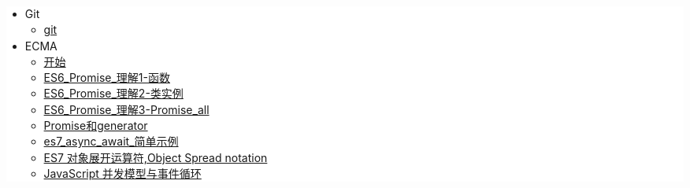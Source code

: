 * Git
    * [git](Git/git.md)
* ECMA
    * [开始](ECMA/README.md)
    * [ES6_Promise_理解1-函数](ECMA/ES6_Promise_理解1-函数.md)
    * [ES6_Promise_理解2-类实例](ECMA/ES6_Promise_理解2-类实例.md)
    * [ES6_Promise_理解3-Promise_all](ECMA/ES6_Promise_理解3-Promise_all.md)
    * [Promise和generator](ECMA/Promise和generator.md)
    * [es7_async_await_简单示例](ECMA/es7_async_await_简单示例.md)
    * [ES7 对象展开运算符,Object Spread notation](ECMA/ES7_对象展开运算符_Object_Spread_notation.md)
    * [JavaScript 并发模型与事件循环](ECMA/JavaScript并发模型与事件循环.md)


